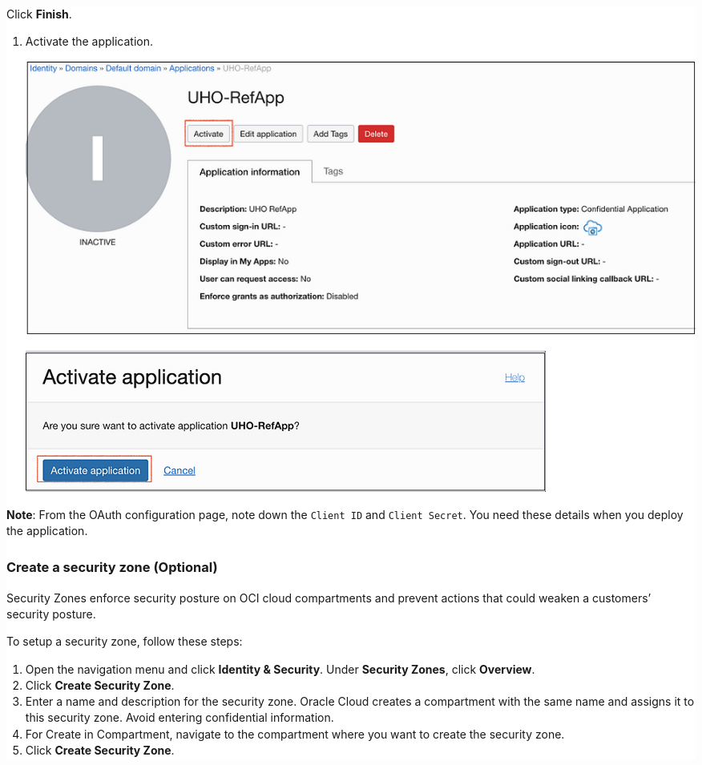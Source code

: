    Click **Finish**.

1. Activate the application.

   ![Application](Images/application.png)

   ![Activate Application](Images/activate-application.png)

**Note**: From the OAuth configuration page, note down the `Client ID` and `Client Secret`. You need these details when you deploy the application.

### Create a security zone (Optional)

Security Zones enforce security posture on OCI cloud compartments and prevent actions that could weaken a customers’ security posture.

To setup a security zone, follow these steps:

1. Open the navigation menu and click **Identity & Security**. Under **Security Zones**, click **Overview**.
1. Click **Create Security Zone**.
1. Enter a name and description for the security zone. Oracle Cloud creates a compartment with the same name
   and assigns it to this security zone. Avoid entering confidential information.
1. For Create in Compartment, navigate to the compartment where you want to create the security zone.
1. Click **Create Security Zone**.
